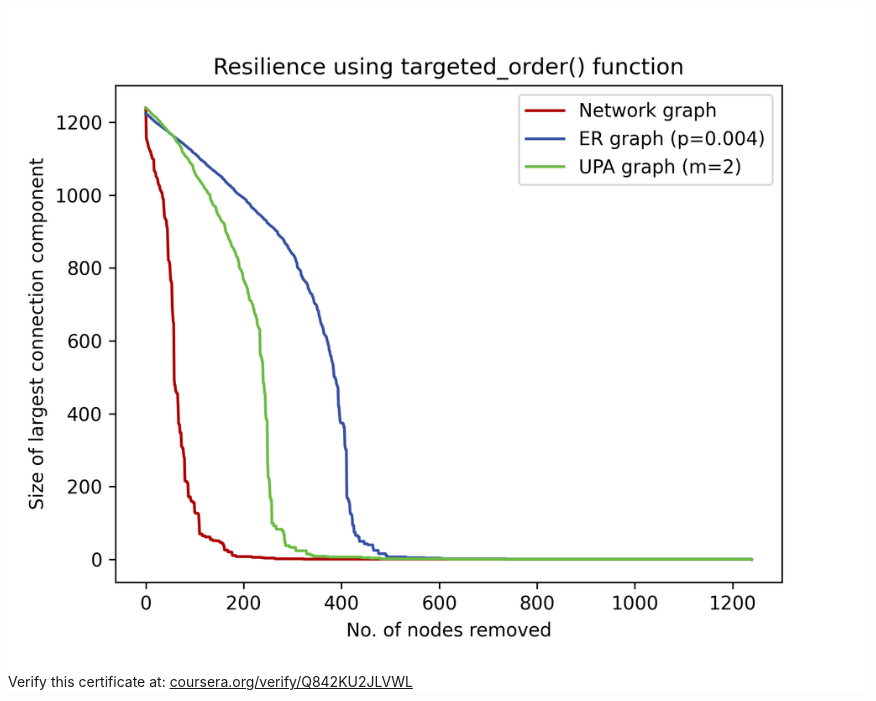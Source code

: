 ![alt text](img/algorithms1-Q4.png)

Verify this certificate at: [coursera.org/verify/Q842KU2JLVWL](https://www.coursera.org/verify/Q842KU2JLVWL)